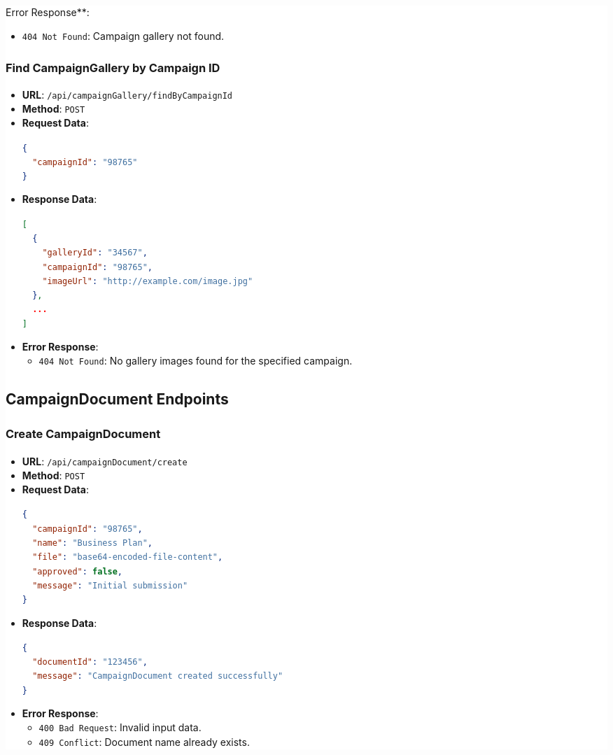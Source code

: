 Error Response**:
  - `404 Not Found`: Campaign gallery not found.

### Find CampaignGallery by Campaign ID
- **URL**: `/api/campaignGallery/findByCampaignId`
- **Method**: `POST`
- **Request Data**:
  ```json
  {
    "campaignId": "98765"
  }
  ```
- **Response Data**:
  ```json
  [
    {
      "galleryId": "34567",
      "campaignId": "98765",
      "imageUrl": "http://example.com/image.jpg"
    },
    ...
  ]
  ```
- **Error Response**:
  - `404 Not Found`: No gallery images found for the specified campaign.

## CampaignDocument Endpoints

### Create CampaignDocument
- **URL**: `/api/campaignDocument/create`
- **Method**: `POST`
- **Request Data**:
  ```json
  {
    "campaignId": "98765",
    "name": "Business Plan",
    "file": "base64-encoded-file-content",
    "approved": false,
    "message": "Initial submission"
  }
  ```
- **Response Data**:
  ```json
  {
    "documentId": "123456",
    "message": "CampaignDocument created successfully"
  }
  ```
- **Error Response**:
  - `400 Bad Request`: Invalid input data.
  - `409 Conflict`: Document name already exists.
